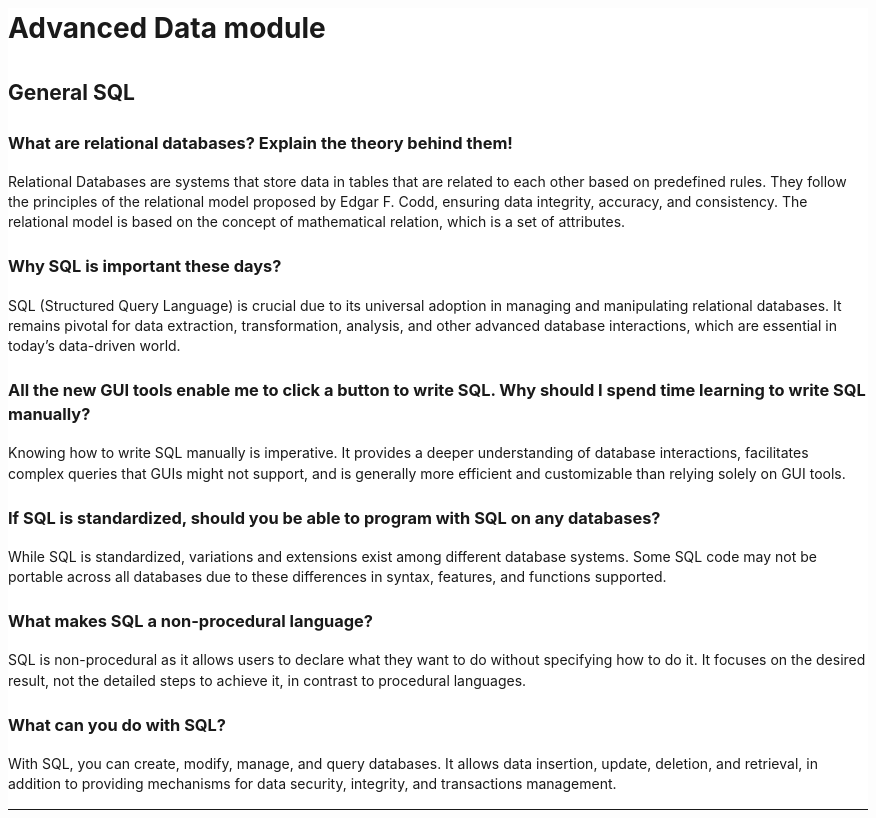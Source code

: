 # Advanced Data module

## General SQL

### What are relational databases? Explain the theory behind them!

Relational Databases are systems that store data in tables that are related to each other based on predefined rules.
They follow the principles of the relational model proposed by Edgar F. Codd, ensuring data integrity, accuracy, and
consistency. The relational model is based on the concept of mathematical relation, which is a set of attributes.

### Why SQL is important these days?

SQL (Structured Query Language) is crucial due to its universal adoption in managing and manipulating relational
databases. It remains pivotal for data extraction, transformation, analysis, and other advanced database interactions,
which are essential in today’s data-driven world.

### All the new GUI tools enable me to click a button to write SQL. Why should I spend time learning to write SQL manually?

Knowing how to write SQL manually is imperative. It provides a deeper understanding of database interactions,
facilitates complex queries that GUIs might not support, and is generally more efficient and customizable than relying
solely on GUI tools.

### If SQL is standardized, should you be able to program with SQL on any databases?

While SQL is standardized, variations and extensions exist among different database systems. Some SQL code may not be
portable across all databases due to these differences in syntax, features, and functions supported.

### What makes SQL a non-procedural language?

SQL is non-procedural as it allows users to declare what they want to do without specifying how to do it. It focuses on
the desired result, not the detailed steps to achieve it, in contrast to procedural languages.

### What can you do with SQL?

With SQL, you can create, modify, manage, and query databases. It allows data insertion, update, deletion, and
retrieval, in addition to providing mechanisms for data security, integrity, and transactions management.

---